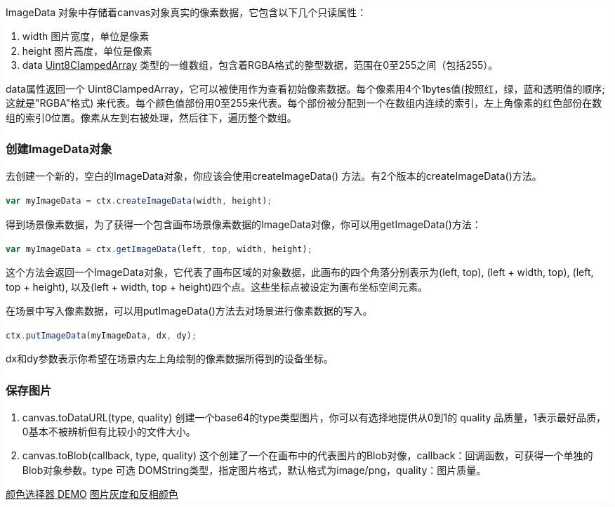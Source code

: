 ImageData 对象中存储着canvas对象真实的像素数据，它包含以下几个只读属性：

1. width 图片宽度，单位是像素
2. height 图片高度，单位是像素
3. data [Uint8ClampedArray](https://developer.mozilla.org/zh-CN/docs/Web/JavaScript/Reference/Global_Objects/Uint8ClampedArray) 类型的一维数组，包含着RGBA格式的整型数据，范围在0至255之间（包括255）。

data属性返回一个 Uint8ClampedArray，它可以被使用作为查看初始像素数据。每个像素用4个1bytes值(按照红，绿，蓝和透明值的顺序; 这就是"RGBA"格式) 来代表。每个颜色值部份用0至255来代表。每个部份被分配到一个在数组内连续的索引，左上角像素的红色部份在数组的索引0位置。像素从左到右被处理，然后往下，遍历整个数组。

### 创建ImageData对象

去创建一个新的，空白的ImageData对象，你应该会使用createImageData() 方法。有2个版本的createImageData()方法。

```js
var myImageData = ctx.createImageData(width, height);
```

得到场景像素数据，为了获得一个包含画布场景像素数据的ImageData对像，你可以用getImageData()方法：

```js
var myImageData = ctx.getImageData(left, top, width, height);
```

这个方法会返回一个ImageData对象，它代表了画布区域的对象数据，此画布的四个角落分别表示为(left, top), (left + width, top), (left, top + height), 以及(left + width, top + height)四个点。这些坐标点被设定为画布坐标空间元素。

在场景中写入像素数据，可以用putImageData()方法去对场景进行像素数据的写入。

```js
ctx.putImageData(myImageData, dx, dy);
```

dx和dy参数表示你希望在场景内左上角绘制的像素数据所得到的设备坐标。

### 保存图片

1. canvas.toDataURL(type, quality) 创建一个base64的type类型图片，你可以有选择地提供从0到1的 quality 品质量，1表示最好品质，0基本不被辨析但有比较小的文件大小。

2. canvas.toBlob(callback, type, quality) 这个创建了一个在画布中的代表图片的Blob对像，callback：回调函数，可获得一个单独的Blob对象参数。type 可选 DOMString类型，指定图片格式，默认格式为image/png，quality：图片质量。


[颜色选择器 DEMO](https://jsfiddle.net/yacan8/zeynLp6v/2/)
[图片灰度和反相颜色](https://jsfiddle.net/yacan8/qaz5t83v/1/)

